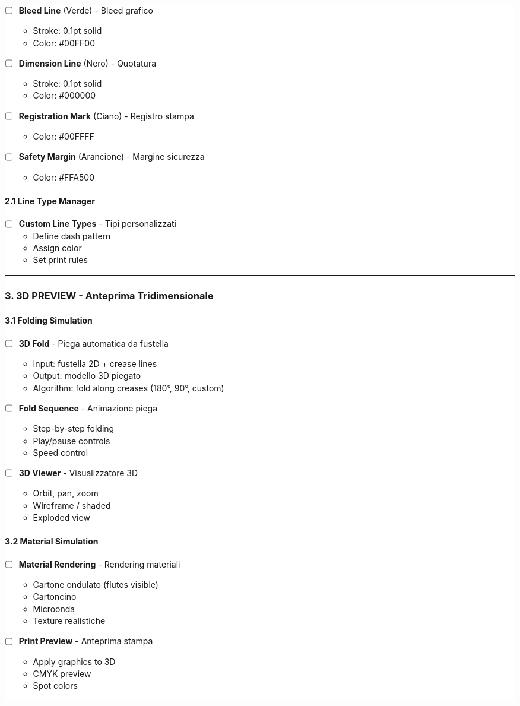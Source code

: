 - [ ] **Bleed Line** (Verde) - Bleed grafico
  - Stroke: 0.1pt solid
  - Color: #00FF00

- [ ] **Dimension Line** (Nero) - Quotatura
  - Stroke: 0.1pt solid
  - Color: #000000

- [ ] **Registration Mark** (Ciano) - Registro stampa
  - Color: #00FFFF

- [ ] **Safety Margin** (Arancione) - Margine sicurezza
  - Color: #FFA500

#### 2.1 Line Type Manager

- [ ] **Custom Line Types** - Tipi personalizzati
  - Define dash pattern
  - Assign color
  - Set print rules

---

### 3. **3D PREVIEW - Anteprima Tridimensionale**

#### 3.1 Folding Simulation

- [ ] **3D Fold** - Piega automatica da fustella
  - Input: fustella 2D + crease lines
  - Output: modello 3D piegato
  - Algorithm: fold along creases (180°, 90°, custom)

- [ ] **Fold Sequence** - Animazione piega
  - Step-by-step folding
  - Play/pause controls
  - Speed control

- [ ] **3D Viewer** - Visualizzatore 3D
  - Orbit, pan, zoom
  - Wireframe / shaded
  - Exploded view

#### 3.2 Material Simulation

- [ ] **Material Rendering** - Rendering materiali
  - Cartone ondulato (flutes visible)
  - Cartoncino
  - Microonda
  - Texture realistiche

- [ ] **Print Preview** - Anteprima stampa
  - Apply graphics to 3D
  - CMYK preview
  - Spot colors

---
